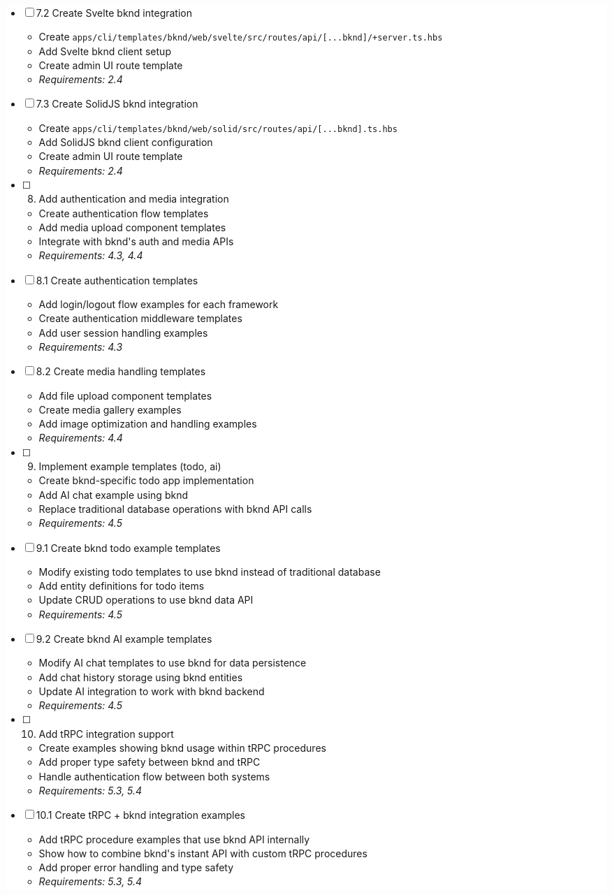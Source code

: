 - [ ] 7.2 Create Svelte bknd integration
  - Create `apps/cli/templates/bknd/web/svelte/src/routes/api/[...bknd]/+server.ts.hbs`
  - Add Svelte bknd client setup
  - Create admin UI route template
  - _Requirements: 2.4_

- [ ] 7.3 Create SolidJS bknd integration
  - Create `apps/cli/templates/bknd/web/solid/src/routes/api/[...bknd].ts.hbs`
  - Add SolidJS bknd client configuration
  - Create admin UI route template
  - _Requirements: 2.4_

- [ ] 8. Add authentication and media integration
  - Create authentication flow templates
  - Add media upload component templates
  - Integrate with bknd's auth and media APIs
  - _Requirements: 4.3, 4.4_

- [ ] 8.1 Create authentication templates
  - Add login/logout flow examples for each framework
  - Create authentication middleware templates
  - Add user session handling examples
  - _Requirements: 4.3_

- [ ] 8.2 Create media handling templates
  - Add file upload component templates
  - Create media gallery examples
  - Add image optimization and handling examples
  - _Requirements: 4.4_

- [ ] 9. Implement example templates (todo, ai)
  - Create bknd-specific todo app implementation
  - Add AI chat example using bknd
  - Replace traditional database operations with bknd API calls
  - _Requirements: 4.5_

- [ ] 9.1 Create bknd todo example templates
  - Modify existing todo templates to use bknd instead of traditional database
  - Add entity definitions for todo items
  - Update CRUD operations to use bknd data API
  - _Requirements: 4.5_

- [ ] 9.2 Create bknd AI example templates
  - Modify AI chat templates to use bknd for data persistence
  - Add chat history storage using bknd entities
  - Update AI integration to work with bknd backend
  - _Requirements: 4.5_

- [ ] 10. Add tRPC integration support
  - Create examples showing bknd usage within tRPC procedures
  - Add proper type safety between bknd and tRPC
  - Handle authentication flow between both systems
  - _Requirements: 5.3, 5.4_

- [ ] 10.1 Create tRPC + bknd integration examples
  - Add tRPC procedure examples that use bknd API internally
  - Show how to combine bknd's instant API with custom tRPC procedures
  - Add proper error handling and type safety
  - _Requirements: 5.3, 5.4_
